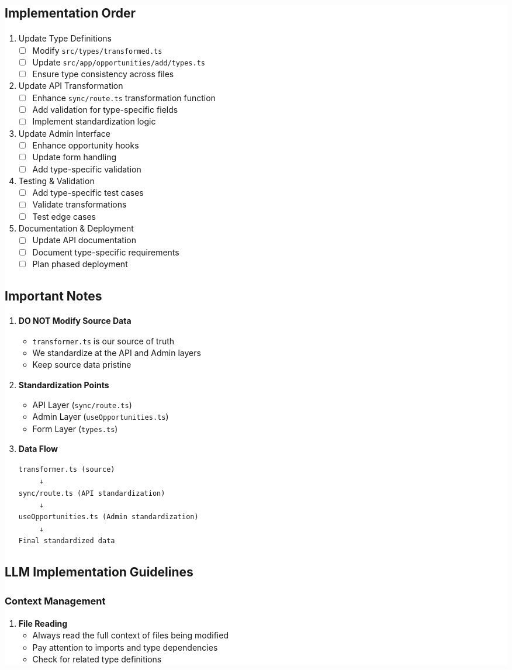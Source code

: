 ## Implementation Order

1. Update Type Definitions
   - [ ] Modify `src/types/transformed.ts`
   - [ ] Update `src/app/opportunities/add/types.ts`
   - [ ] Ensure type consistency across files

2. Update API Transformation
   - [ ] Enhance `sync/route.ts` transformation function
   - [ ] Add validation for type-specific fields
   - [ ] Implement standardization logic

3. Update Admin Interface
   - [ ] Enhance opportunity hooks
   - [ ] Update form handling
   - [ ] Add type-specific validation

4. Testing & Validation
   - [ ] Add type-specific test cases
   - [ ] Validate transformations
   - [ ] Test edge cases

5. Documentation & Deployment
   - [ ] Update API documentation
   - [ ] Document type-specific requirements
   - [ ] Plan phased deployment

## Important Notes

1. **DO NOT Modify Source Data**
   - `transformer.ts` is our source of truth
   - We standardize at the API and Admin layers
   - Keep source data pristine

2. **Standardization Points**
   - API Layer (`sync/route.ts`)
   - Admin Layer (`useOpportunities.ts`)
   - Form Layer (`types.ts`)

3. **Data Flow**
   ```
   transformer.ts (source)
        ↓
   sync/route.ts (API standardization)
        ↓
   useOpportunities.ts (Admin standardization)
        ↓
   Final standardized data
   ```

## LLM Implementation Guidelines

### Context Management
1. **File Reading**
   - Always read the full context of files being modified
   - Pay attention to imports and type dependencies
   - Check for related type definitions

